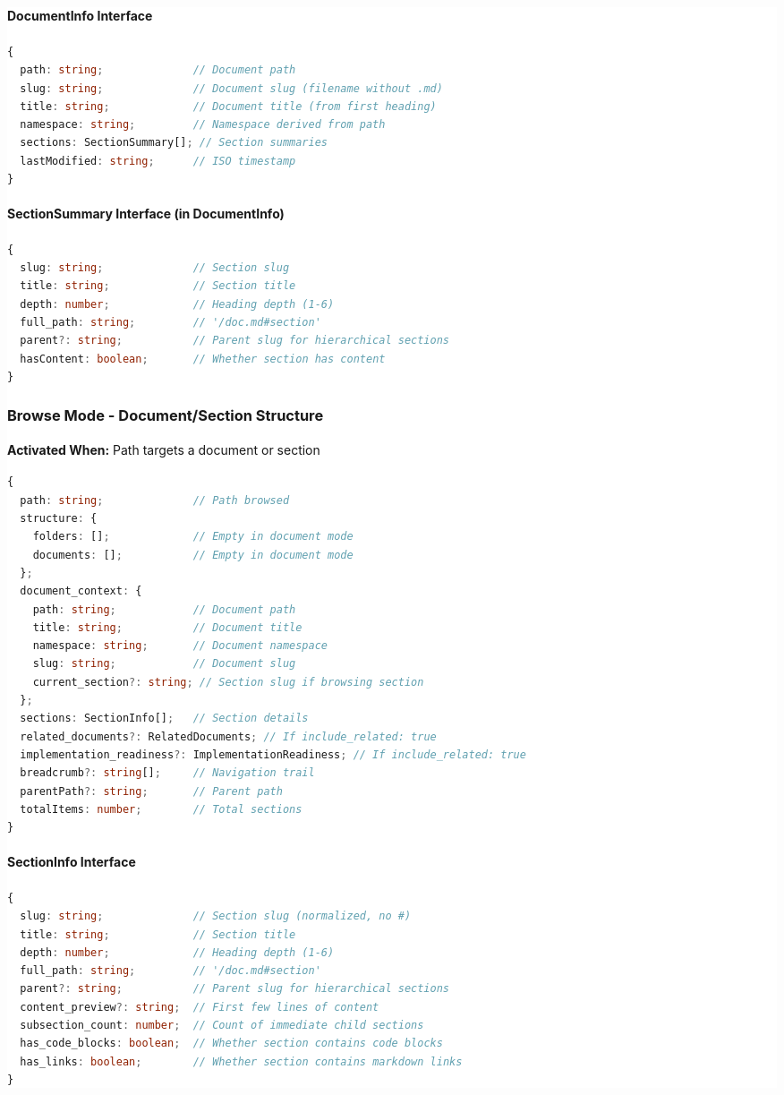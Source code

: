 #### DocumentInfo Interface
```typescript
{
  path: string;              // Document path
  slug: string;              // Document slug (filename without .md)
  title: string;             // Document title (from first heading)
  namespace: string;         // Namespace derived from path
  sections: SectionSummary[]; // Section summaries
  lastModified: string;      // ISO timestamp
}
```

#### SectionSummary Interface (in DocumentInfo)
```typescript
{
  slug: string;              // Section slug
  title: string;             // Section title
  depth: number;             // Heading depth (1-6)
  full_path: string;         // '/doc.md#section'
  parent?: string;           // Parent slug for hierarchical sections
  hasContent: boolean;       // Whether section has content
}
```

### Browse Mode - Document/Section Structure

**Activated When:** Path targets a document or section

```typescript
{
  path: string;              // Path browsed
  structure: {
    folders: [];             // Empty in document mode
    documents: [];           // Empty in document mode
  };
  document_context: {
    path: string;            // Document path
    title: string;           // Document title
    namespace: string;       // Document namespace
    slug: string;            // Document slug
    current_section?: string; // Section slug if browsing section
  };
  sections: SectionInfo[];   // Section details
  related_documents?: RelatedDocuments; // If include_related: true
  implementation_readiness?: ImplementationReadiness; // If include_related: true
  breadcrumb?: string[];     // Navigation trail
  parentPath?: string;       // Parent path
  totalItems: number;        // Total sections
}
```

#### SectionInfo Interface
```typescript
{
  slug: string;              // Section slug (normalized, no #)
  title: string;             // Section title
  depth: number;             // Heading depth (1-6)
  full_path: string;         // '/doc.md#section'
  parent?: string;           // Parent slug for hierarchical sections
  content_preview?: string;  // First few lines of content
  subsection_count: number;  // Count of immediate child sections
  has_code_blocks: boolean;  // Whether section contains code blocks
  has_links: boolean;        // Whether section contains markdown links
}
```
